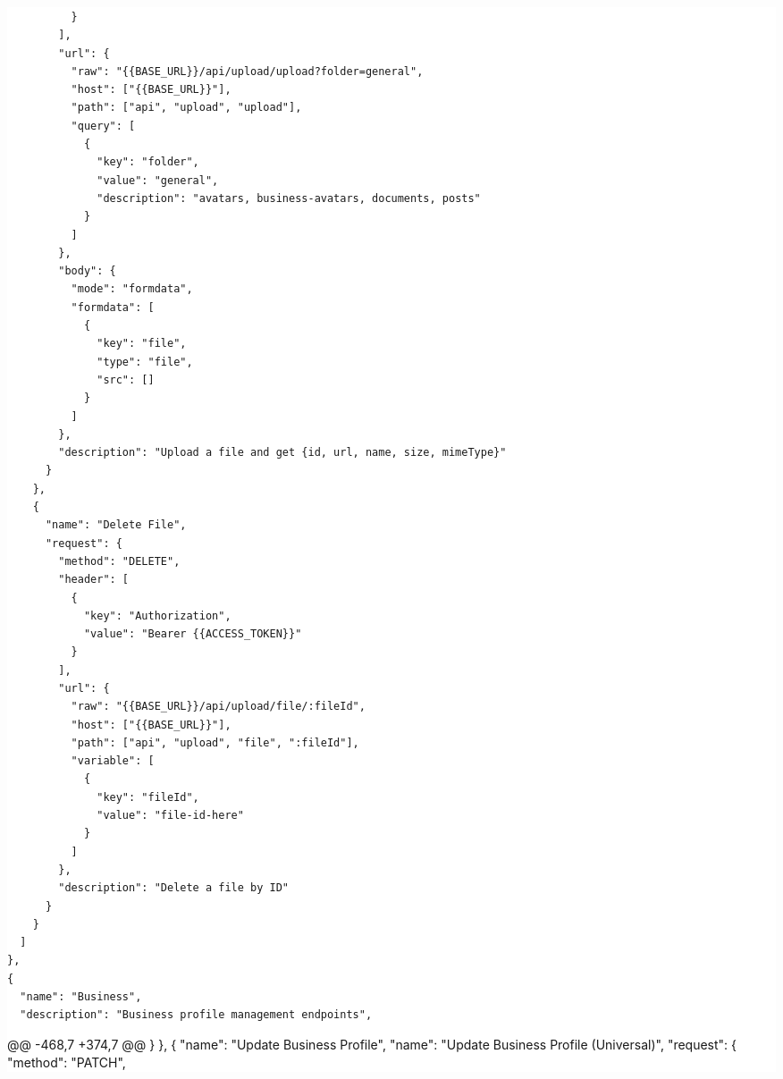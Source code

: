               }
            ],
            "url": {
              "raw": "{{BASE_URL}}/api/upload/upload?folder=general",
              "host": ["{{BASE_URL}}"],
              "path": ["api", "upload", "upload"],
              "query": [
                {
                  "key": "folder",
                  "value": "general",
                  "description": "avatars, business-avatars, documents, posts"
                }
              ]
            },
            "body": {
              "mode": "formdata",
              "formdata": [
                {
                  "key": "file",
                  "type": "file",
                  "src": []
                }
              ]
            },
            "description": "Upload a file and get {id, url, name, size, mimeType}"
          }
        },
        {
          "name": "Delete File",
          "request": {
            "method": "DELETE",
            "header": [
              {
                "key": "Authorization",
                "value": "Bearer {{ACCESS_TOKEN}}"
              }
            ],
            "url": {
              "raw": "{{BASE_URL}}/api/upload/file/:fileId",
              "host": ["{{BASE_URL}}"],
              "path": ["api", "upload", "file", ":fileId"],
              "variable": [
                {
                  "key": "fileId",
                  "value": "file-id-here"
                }
              ]
            },
            "description": "Delete a file by ID"
          }
        }
      ]
    },
    {
      "name": "Business",
      "description": "Business profile management endpoints",
@@ -468,7 +374,7 @@
          }
        },
        {
          "name": "Update Business Profile",
          "name": "Update Business Profile (Universal)",
          "request": {
            "method": "PATCH",